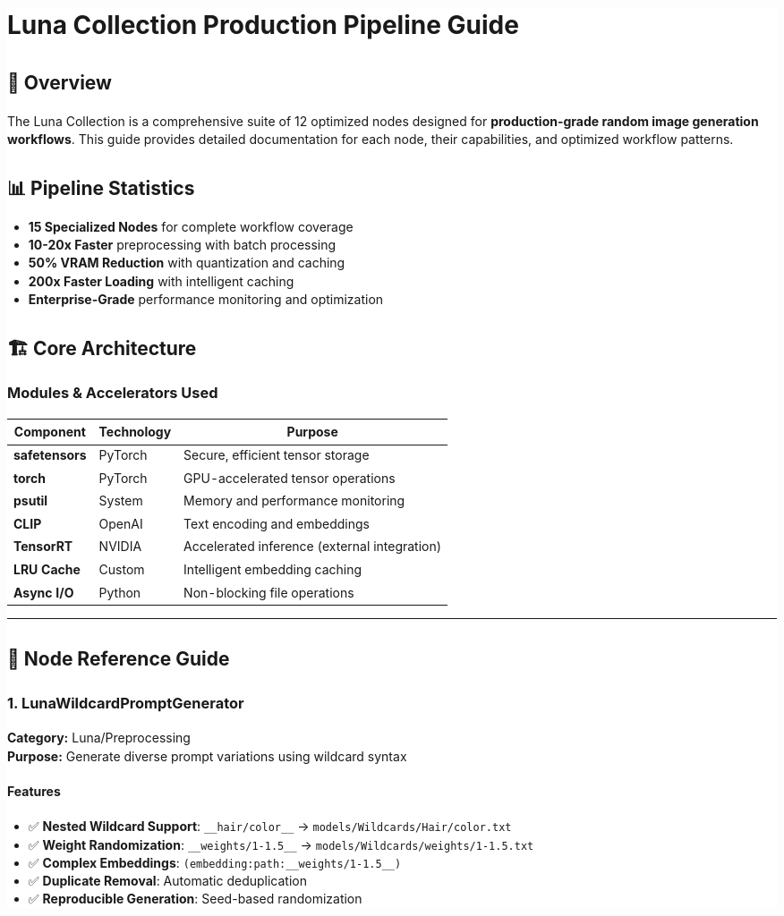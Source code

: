 # Luna Collection Production Pipeline Guide

## 🌟 Overview

The Luna Collection is a comprehensive suite of 12 optimized nodes designed for **production-grade random image generation workflows**. This guide provides detailed documentation for each node, their capabilities, and optimized workflow patterns.

## 📊 Pipeline Statistics

- **15 Specialized Nodes** for complete workflow coverage
- **10-20x Faster** preprocessing with batch processing
- **50% VRAM Reduction** with quantization and caching
- **200x Faster Loading** with intelligent caching
- **Enterprise-Grade** performance monitoring and optimization

## 🏗️ Core Architecture

### Modules & Accelerators Used

| Component | Technology | Purpose |
|-----------|------------|---------|
| **safetensors** | PyTorch | Secure, efficient tensor storage |
| **torch** | PyTorch | GPU-accelerated tensor operations |
| **psutil** | System | Memory and performance monitoring |
| **CLIP** | OpenAI | Text encoding and embeddings |
| **TensorRT** | NVIDIA | Accelerated inference (external integration) |
| **LRU Cache** | Custom | Intelligent embedding caching |
| **Async I/O** | Python | Non-blocking file operations |

---

## 🎯 Node Reference Guide

### 1. LunaWildcardPromptGenerator
**Category:** Luna/Preprocessing  
**Purpose:** Generate diverse prompt variations using wildcard syntax

#### Features
- ✅ **Nested Wildcard Support**: `__hair/color__` → `models/Wildcards/Hair/color.txt`
- ✅ **Weight Randomization**: `__weights/1-1.5__` → `models/Wildcards/weights/1-1.5.txt`
- ✅ **Complex Embeddings**: `(embedding:path:__weights/1-1.5__)`
- ✅ **Duplicate Removal**: Automatic deduplication
- ✅ **Reproducible Generation**: Seed-based randomization
